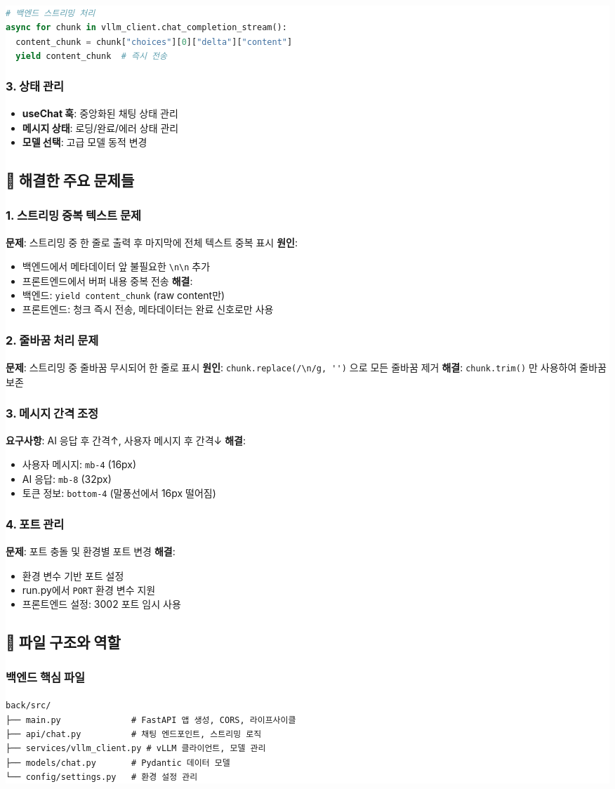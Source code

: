 ```python
# 백엔드 스트리밍 처리  
async for chunk in vllm_client.chat_completion_stream():
  content_chunk = chunk["choices"][0]["delta"]["content"]
  yield content_chunk  # 즉시 전송
```

### 3. 상태 관리
- **useChat 훅**: 중앙화된 채팅 상태 관리
- **메시지 상태**: 로딩/완료/에러 상태 관리
- **모델 선택**: 고급 모델 동적 변경

## 🐛 해결한 주요 문제들

### 1. 스트리밍 중복 텍스트 문제
**문제**: 스트리밍 중 한 줄로 출력 후 마지막에 전체 텍스트 중복 표시
**원인**: 
- 백엔드에서 메타데이터 앞 불필요한 `\n\n` 추가
- 프론트엔드에서 버퍼 내용 중복 전송
**해결**:
- 백엔드: `yield content_chunk` (raw content만)
- 프론트엔드: 청크 즉시 전송, 메타데이터는 완료 신호로만 사용

### 2. 줄바꿈 처리 문제
**문제**: 스트리밍 중 줄바꿈 무시되어 한 줄로 표시
**원인**: `chunk.replace(/\n/g, '')` 으로 모든 줄바꿈 제거
**해결**: `chunk.trim()` 만 사용하여 줄바꿈 보존

### 3. 메시지 간격 조정
**요구사항**: AI 응답 후 간격↑, 사용자 메시지 후 간격↓
**해결**: 
- 사용자 메시지: `mb-4` (16px)
- AI 응답: `mb-8` (32px)
- 토큰 정보: `bottom-4` (말풍선에서 16px 떨어짐)

### 4. 포트 관리
**문제**: 포트 충돌 및 환경별 포트 변경
**해결**: 
- 환경 변수 기반 포트 설정
- run.py에서 `PORT` 환경 변수 지원
- 프론트엔드 설정: 3002 포트 임시 사용

## 📁 파일 구조와 역할

### 백엔드 핵심 파일
```
back/src/
├── main.py              # FastAPI 앱 생성, CORS, 라이프사이클
├── api/chat.py          # 채팅 엔드포인트, 스트리밍 로직
├── services/vllm_client.py # vLLM 클라이언트, 모델 관리
├── models/chat.py       # Pydantic 데이터 모델
└── config/settings.py   # 환경 설정 관리
```
